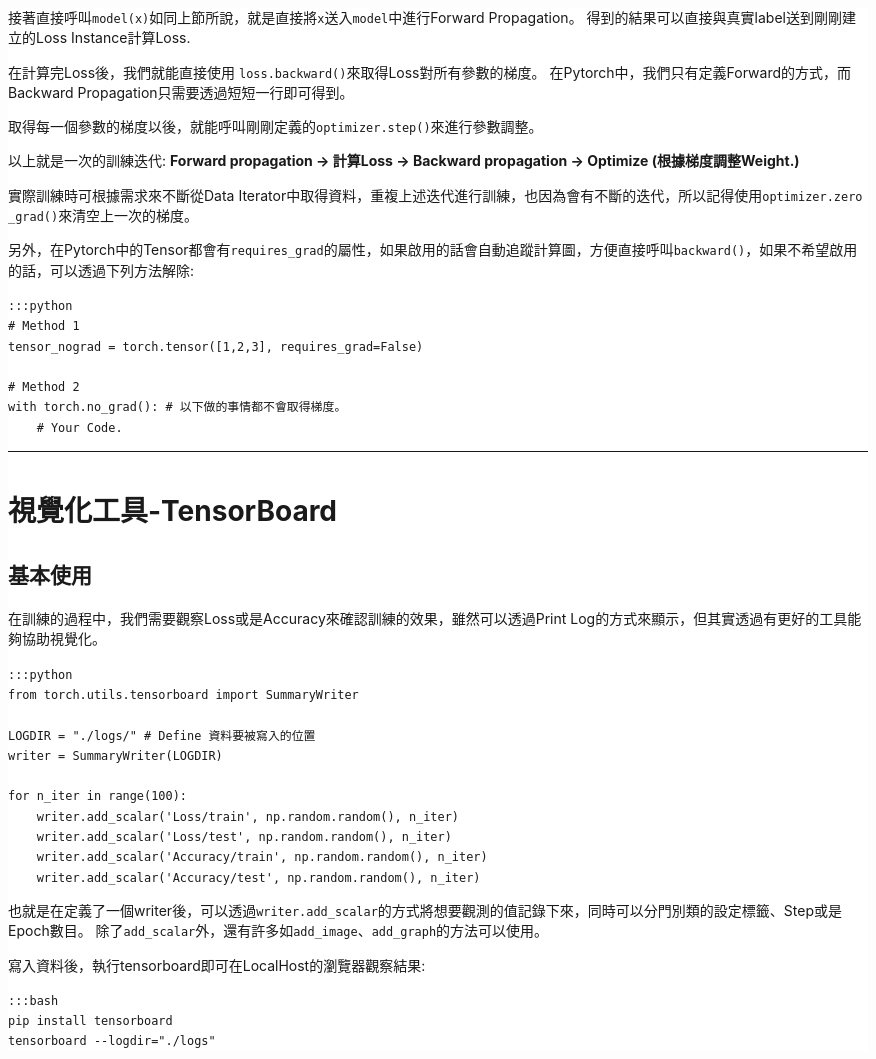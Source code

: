 

接著直接呼叫`model(x)`如同上節所說，就是直接將`x`送入`model`中進行Forward Propagation。 得到的結果可以直接與真實label送到剛剛建立的Loss Instance計算Loss.

在計算完Loss後，我們就能直接使用 `loss.backward()`來取得Loss對所有參數的梯度。 在Pytorch中，我們只有定義Forward的方式，而Backward Propagation只需要透過短短一行即可得到。

取得每一個參數的梯度以後，就能呼叫剛剛定義的`optimizer.step()`來進行參數調整。

以上就是一次的訓練迭代:
**Forward propagation -> 計算Loss -> Backward propagation -> Optimize (根據梯度調整Weight.)**

實際訓練時可根據需求來不斷從Data Iterator中取得資料，重複上述迭代進行訓練，也因為會有不斷的迭代，所以記得使用`optimizer.zero_grad()`來清空上一次的梯度。

另外，在Pytorch中的Tensor都會有`requires_grad`的屬性，如果啟用的話會自動追蹤計算圖，方便直接呼叫`backward()`，如果不希望啟用的話，可以透過下列方法解除:

    :::python
    # Method 1
    tensor_nograd = torch.tensor([1,2,3], requires_grad=False)

    # Method 2
    with torch.no_grad(): # 以下做的事情都不會取得梯度。
        # Your Code.

---
# 視覺化工具-TensorBoard
## 基本使用
在訓練的過程中，我們需要觀察Loss或是Accuracy來確認訓練的效果，雖然可以透過Print Log的方式來顯示，但其實透過有更好的工具能夠協助視覺化。

    :::python
    from torch.utils.tensorboard import SummaryWriter

    LOGDIR = "./logs/" # Define 資料要被寫入的位置
    writer = SummaryWriter(LOGDIR)

    for n_iter in range(100):
        writer.add_scalar('Loss/train', np.random.random(), n_iter)
        writer.add_scalar('Loss/test', np.random.random(), n_iter)
        writer.add_scalar('Accuracy/train', np.random.random(), n_iter)
        writer.add_scalar('Accuracy/test', np.random.random(), n_iter)


也就是在定義了一個writer後，可以透過`writer.add_scalar`的方式將想要觀測的值記錄下來，同時可以分門別類的設定標籤、Step或是Epoch數目。 除了`add_scalar`外，還有許多如`add_image`、`add_graph`的方法可以使用。

寫入資料後，執行tensorboard即可在LocalHost的瀏覽器觀察結果: 
    
    :::bash
    pip install tensorboard
    tensorboard --logdir="./logs"
